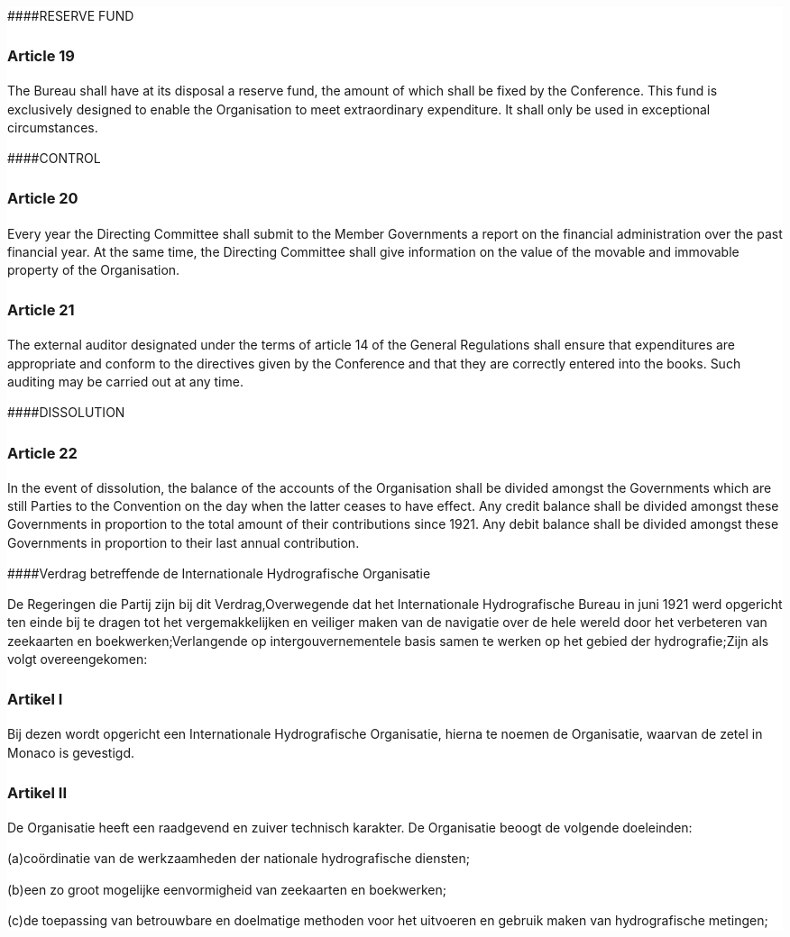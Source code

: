 ####RESERVE FUND

### Article  19  

The Bureau shall have at its disposal a reserve fund, the amount of which shall be fixed by the Conference. This fund is exclusively designed to enable the Organisation to meet extraordinary expenditure. It shall only be used in exceptional circumstances.

####CONTROL

### Article  20  

Every year the Directing Committee shall submit to the Member Governments a report on the financial administration over the past financial year. At the same time, the Directing Committee shall give information on the value of the movable and immovable property of the Organisation.

### Article  21  

The external auditor designated under the terms of article 14 of the General Regulations shall ensure that expenditures are appropriate and conform to the directives given by the Conference and that they are correctly entered into the books. Such auditing may be carried out at any time.

####DISSOLUTION

### Article  22  

In the event of dissolution, the balance of the accounts of the Organisation shall be divided amongst the Governments which are still Parties to the Convention on the day when the latter ceases to have effect. Any credit balance shall be divided amongst these Governments in proportion to the total amount of their contributions since 1921. Any debit balance shall be divided amongst these Governments in proportion to their last annual contribution.

####Verdrag betreffende de Internationale Hydrografische Organisatie

De Regeringen die Partij zijn bij dit Verdrag,Overwegende dat het Internationale Hydrografische Bureau in juni 1921 werd opgericht ten einde bij te dragen tot het vergemakkelijken en veiliger maken van de navigatie over de hele wereld door het verbeteren van zeekaarten en boekwerken;Verlangende op intergouvernementele basis samen te werken op het gebied der hydrografie;Zijn als volgt overeengekomen:

### Artikel  I  

Bij dezen wordt opgericht een Internationale Hydrografische Organisatie, hierna te noemen de Organisatie, waarvan de zetel in Monaco is gevestigd.

### Artikel  II  

De Organisatie heeft een raadgevend en zuiver technisch karakter. De Organisatie beoogt de volgende doeleinden:

(a)coördinatie van de werkzaamheden der nationale hydrografische diensten;

(b)een zo groot mogelijke eenvormigheid van zeekaarten en boekwerken;

(c)de toepassing van betrouwbare en doelmatige methoden voor het uitvoeren en gebruik maken van hydrografische metingen;
